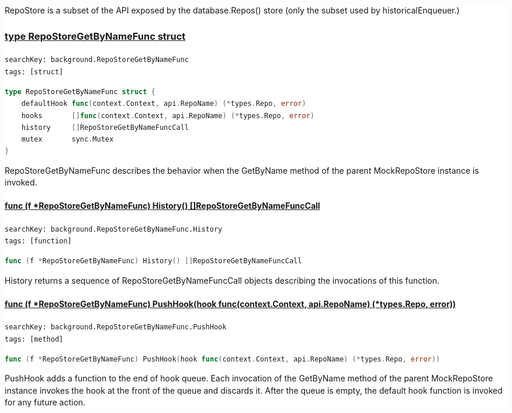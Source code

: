 RepoStore is a subset of the API exposed by the database.Repos() store (only the subset used by historicalEnqueuer.) 

### <a id="RepoStoreGetByNameFunc" href="#RepoStoreGetByNameFunc">type RepoStoreGetByNameFunc struct</a>

```
searchKey: background.RepoStoreGetByNameFunc
tags: [struct]
```

```Go
type RepoStoreGetByNameFunc struct {
	defaultHook func(context.Context, api.RepoName) (*types.Repo, error)
	hooks       []func(context.Context, api.RepoName) (*types.Repo, error)
	history     []RepoStoreGetByNameFuncCall
	mutex       sync.Mutex
}
```

RepoStoreGetByNameFunc describes the behavior when the GetByName method of the parent MockRepoStore instance is invoked. 

#### <a id="RepoStoreGetByNameFunc.History" href="#RepoStoreGetByNameFunc.History">func (f *RepoStoreGetByNameFunc) History() []RepoStoreGetByNameFuncCall</a>

```
searchKey: background.RepoStoreGetByNameFunc.History
tags: [function]
```

```Go
func (f *RepoStoreGetByNameFunc) History() []RepoStoreGetByNameFuncCall
```

History returns a sequence of RepoStoreGetByNameFuncCall objects describing the invocations of this function. 

#### <a id="RepoStoreGetByNameFunc.PushHook" href="#RepoStoreGetByNameFunc.PushHook">func (f *RepoStoreGetByNameFunc) PushHook(hook func(context.Context, api.RepoName) (*types.Repo, error))</a>

```
searchKey: background.RepoStoreGetByNameFunc.PushHook
tags: [method]
```

```Go
func (f *RepoStoreGetByNameFunc) PushHook(hook func(context.Context, api.RepoName) (*types.Repo, error))
```

PushHook adds a function to the end of hook queue. Each invocation of the GetByName method of the parent MockRepoStore instance invokes the hook at the front of the queue and discards it. After the queue is empty, the default hook function is invoked for any future action. 
